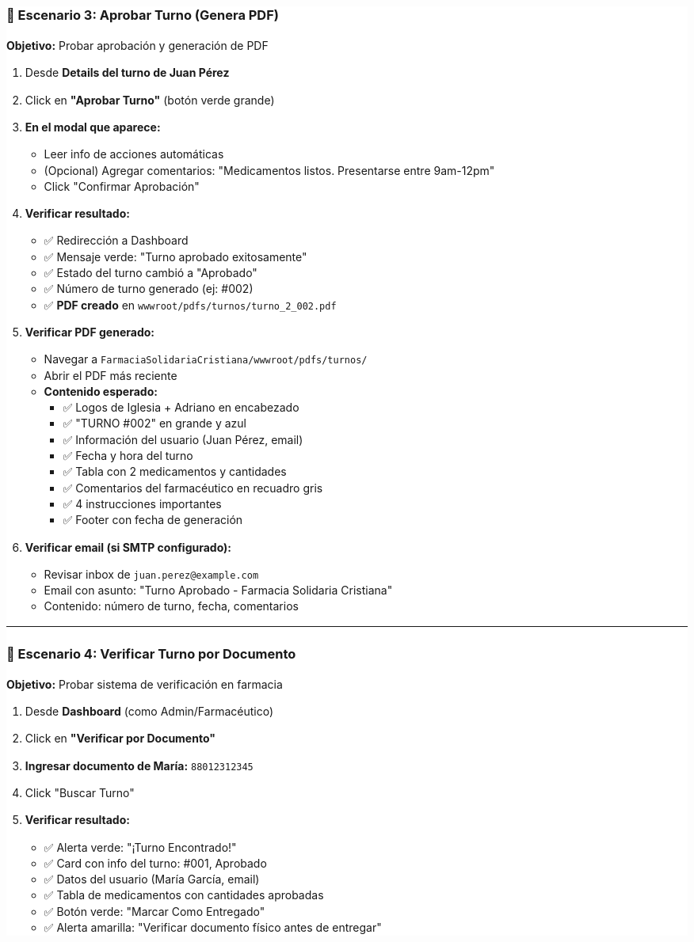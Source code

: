 
### 🔹 Escenario 3: Aprobar Turno (Genera PDF)

**Objetivo:** Probar aprobación y generación de PDF

1. Desde **Details del turno de Juan Pérez**
2. Click en **"Aprobar Turno"** (botón verde grande)
3. **En el modal que aparece:**
   - Leer info de acciones automáticas
   - (Opcional) Agregar comentarios: "Medicamentos listos. Presentarse entre 9am-12pm"
   - Click "Confirmar Aprobación"

4. **Verificar resultado:**
   - ✅ Redirección a Dashboard
   - ✅ Mensaje verde: "Turno aprobado exitosamente"
   - ✅ Estado del turno cambió a "Aprobado"
   - ✅ Número de turno generado (ej: #002)
   - ✅ **PDF creado** en `wwwroot/pdfs/turnos/turno_2_002.pdf`

5. **Verificar PDF generado:**
   - Navegar a `FarmaciaSolidariaCristiana/wwwroot/pdfs/turnos/`
   - Abrir el PDF más reciente
   - **Contenido esperado:**
     * ✅ Logos de Iglesia + Adriano en encabezado
     * ✅ "TURNO #002" en grande y azul
     * ✅ Información del usuario (Juan Pérez, email)
     * ✅ Fecha y hora del turno
     * ✅ Tabla con 2 medicamentos y cantidades
     * ✅ Comentarios del farmacéutico en recuadro gris
     * ✅ 4 instrucciones importantes
     * ✅ Footer con fecha de generación

6. **Verificar email (si SMTP configurado):**
   - Revisar inbox de `juan.perez@example.com`
   - Email con asunto: "Turno Aprobado - Farmacia Solidaria Cristiana"
   - Contenido: número de turno, fecha, comentarios

---

### 🔹 Escenario 4: Verificar Turno por Documento

**Objetivo:** Probar sistema de verificación en farmacia

1. Desde **Dashboard** (como Admin/Farmacéutico)
2. Click en **"Verificar por Documento"**
3. **Ingresar documento de María:** `88012312345`
4. Click "Buscar Turno"

5. **Verificar resultado:**
   - ✅ Alerta verde: "¡Turno Encontrado!"
   - ✅ Card con info del turno: #001, Aprobado
   - ✅ Datos del usuario (María García, email)
   - ✅ Tabla de medicamentos con cantidades aprobadas
   - ✅ Botón verde: "Marcar Como Entregado"
   - ✅ Alerta amarilla: "Verificar documento físico antes de entregar"
